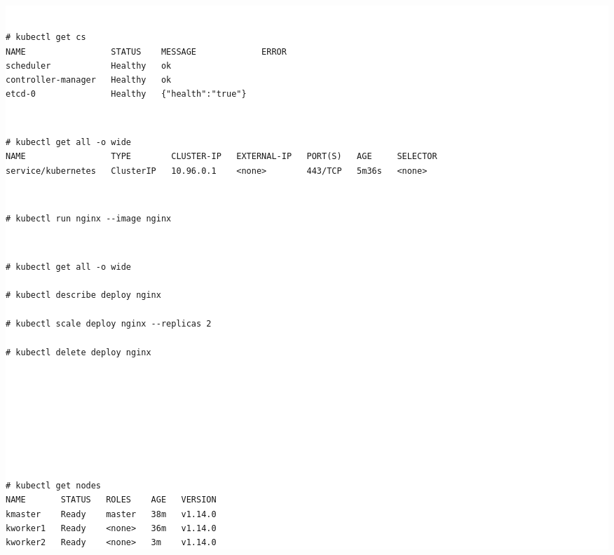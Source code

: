 
<br/>

    # kubectl get cs
    NAME                 STATUS    MESSAGE             ERROR
    scheduler            Healthy   ok
    controller-manager   Healthy   ok
    etcd-0               Healthy   {"health":"true"}

<br/>

    # kubectl get all -o wide
    NAME                 TYPE        CLUSTER-IP   EXTERNAL-IP   PORT(S)   AGE     SELECTOR
    service/kubernetes   ClusterIP   10.96.0.1    <none>        443/TCP   5m36s   <none>

<br/>

    # kubectl run nginx --image nginx

<br/>

    # kubectl get all -o wide

    # kubectl describe deploy nginx

    # kubectl scale deploy nginx --replicas 2

    # kubectl delete deploy nginx

```








```

    # kubectl get nodes
    NAME       STATUS   ROLES    AGE   VERSION
    kmaster    Ready    master   38m   v1.14.0
    kworker1   Ready    <none>   36m   v1.14.0
    kworker2   Ready    <none>   3m    v1.14.0
